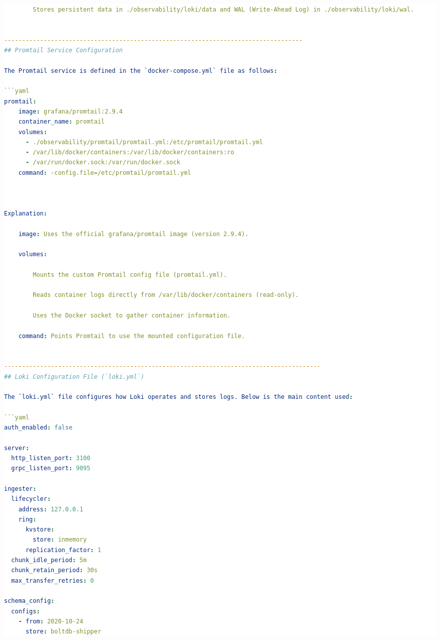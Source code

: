 ```yaml
        Stores persistent data in ./observability/loki/data and WAL (Write-Ahead Log) in ./observability/loki/wal.


-----------------------------------------------------------------------------------
## Promtail Service Configuration

The Promtail service is defined in the `docker-compose.yml` file as follows:

```yaml
promtail:
    image: grafana/promtail:2.9.4
    container_name: promtail
    volumes:
      - ./observability/promtail/promtail.yml:/etc/promtail/promtail.yml
      - /var/lib/docker/containers:/var/lib/docker/containers:ro
      - /var/run/docker.sock:/var/run/docker.sock
    command: -config.file=/etc/promtail/promtail.yml



Explanation:

    image: Uses the official grafana/promtail image (version 2.9.4).

    volumes:

        Mounts the custom Promtail config file (promtail.yml).

        Reads container logs directly from /var/lib/docker/containers (read-only).

        Uses the Docker socket to gather container information.

    command: Points Promtail to use the mounted configuration file.


----------------------------------------------------------------------------------------
## Loki Configuration File (`loki.yml`)

The `loki.yml` file configures how Loki operates and stores logs. Below is the main content used:

```yaml
auth_enabled: false

server:
  http_listen_port: 3100
  grpc_listen_port: 9095

ingester:
  lifecycler:
    address: 127.0.0.1
    ring:
      kvstore:
        store: inmemory
      replication_factor: 1
  chunk_idle_period: 5m
  chunk_retain_period: 30s
  max_transfer_retries: 0

schema_config:
  configs:
    - from: 2020-10-24
      store: boltdb-shipper
```